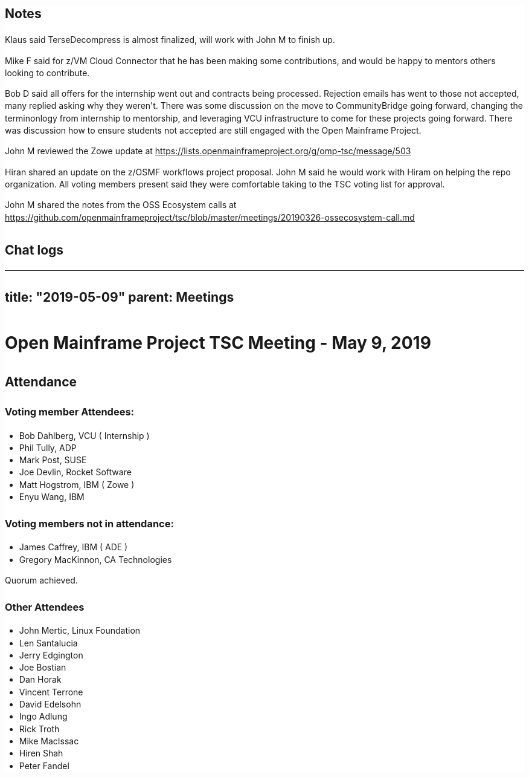 ## Notes

Klaus said TerseDecompress is almost finalized, will work with John M to finish up.

Mike F said for z/VM Cloud Connector that he has been making some contributions, and would be happy to mentors others looking to contribute.

Bob D said all offers for the internship went out and contracts being processed. Rejection emails has went to those not accepted, many replied asking why they weren't. There was some discussion on the move to CommunityBridge going forward, changing the terminonlogy from internship to mentorship, and leveraging VCU infrastructure to come for these projects going forward. There was discussion how to ensure students not accepted are still engaged with the Open Mainframe Project.

John M reviewed the Zowe update at https://lists.openmainframeproject.org/g/omp-tsc/message/503

Hiran shared an update on the z/OSMF workflows project proposal. John M said he would work with Hiram on helping the repo organization. All voting members present said they were comfortable taking to the TSC voting list for approval.

John M shared the notes from the OSS Ecosystem calls at https://github.com/openmainframeproject/tsc/blob/master/meetings/20190326-ossecosystem-call.md

## Chat logs
---
title: "2019-05-09"
parent: Meetings
---
# Open Mainframe Project TSC Meeting - May 9, 2019

## Attendance

### Voting member Attendees:

* Bob Dahlberg, VCU ( Internship )
* Phil Tully, ADP
* Mark Post, SUSE
* Joe Devlin, Rocket Software
* Matt Hogstrom, IBM ( Zowe )
* Enyu Wang, IBM

### Voting members not in attendance:

* James Caffrey, IBM ( ADE )
* Gregory MacKinnon, CA Technologies

Quorum achieved.

### Other Attendees

* John Mertic, Linux Foundation
* Len Santalucia
* Jerry Edgington
* Joe Bostian
* Dan Horak
* Vincent Terrone
* David Edelsohn
* Ingo Adlung
* Rick Troth
* Mike MacIssac
* Hiren Shah
* Peter Fandel
